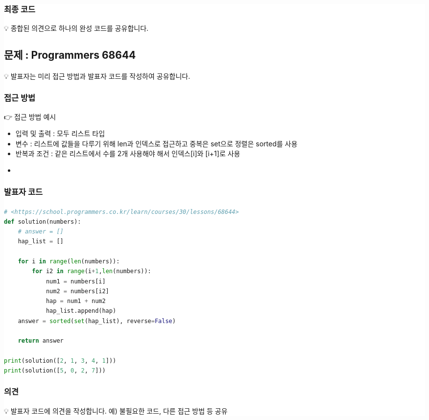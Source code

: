 ### 최종 코드

<aside> 💡 종합된 의견으로 하나의 완성 코드를 공유합니다.

</aside>

```python

```

## 문제 : Programmers 68644

<aside> 💡 발표자는 미리 접근 방법과 발표자 코드를 작성하여 공유합니다.

</aside>

### 접근 방법

<aside> 👉 접근 방법 예시

- 입력 및 출력 : 모두 리스트 타입
- 변수 : 리스트에 값들을 다루기 위해 len과 인덱스로 접근하고 중복은 set으로 정렬은 sorted를 사용
- 반복과 조건 : 같은 리스트에서 수를 2개 사용해야 해서 인덱스[i]와 [i+1]로 사용

</aside>

- 

### 발표자 코드

```python
# <https://school.programmers.co.kr/learn/courses/30/lessons/68644>
def solution(numbers):
    # answer = []
    hap_list = []

    for i in range(len(numbers)): 
        for i2 in range(i+1,len(numbers)):
            num1 = numbers[i]
            num2 = numbers[i2]
            hap = num1 + num2
            hap_list.append(hap)
    answer = sorted(set(hap_list), reverse=False)

    return answer

print(solution([2, 1, 3, 4, 1]))
print(solution([5, 0, 2, 7]))
```

### 의견

<aside> 💡 발표자 코드에 의견을 작성합니다. 예) 불필요한 코드, 다른 접근 방법 등 공유

</aside>
